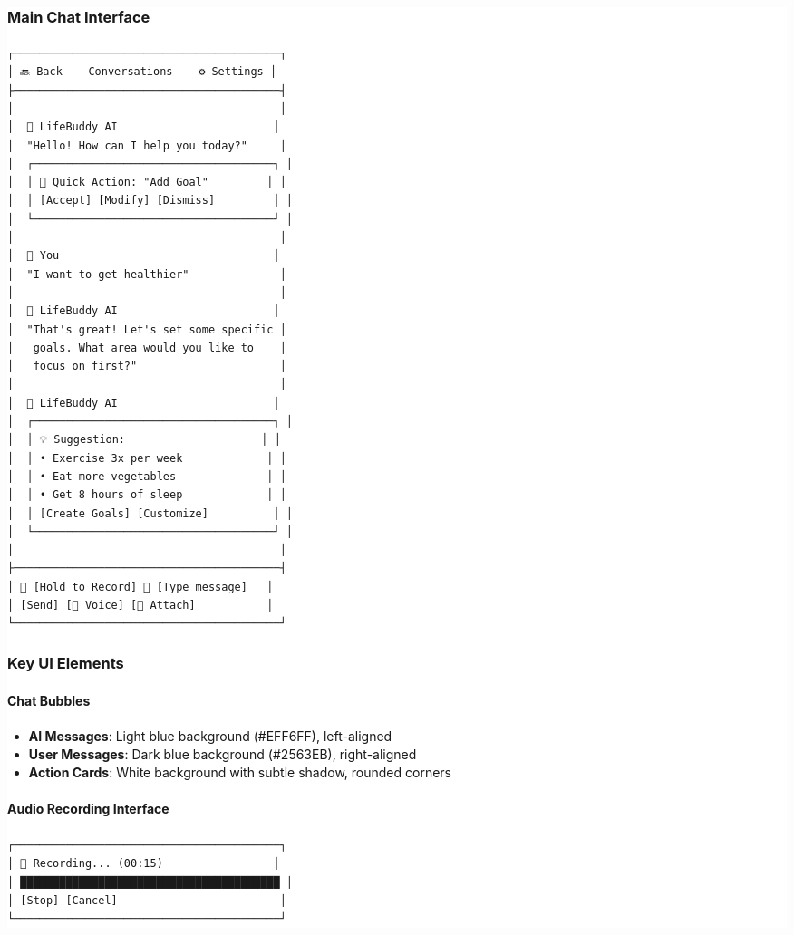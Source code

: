 ### **Main Chat Interface**
```
┌─────────────────────────────────────────┐
│ 🔙 Back    Conversations    ⚙️ Settings │
├─────────────────────────────────────────┤
│                                         │
│  🤖 LifeBuddy AI                        │
│  "Hello! How can I help you today?"     │
│  ┌─────────────────────────────────────┐ │
│  │ 🎯 Quick Action: "Add Goal"         │ │
│  │ [Accept] [Modify] [Dismiss]         │ │
│  └─────────────────────────────────────┘ │
│                                         │
│  👤 You                                 │
│  "I want to get healthier"              │
│                                         │
│  🤖 LifeBuddy AI                        │
│  "That's great! Let's set some specific │
│   goals. What area would you like to    │
│   focus on first?"                      │
│                                         │
│  🤖 LifeBuddy AI                        │
│  ┌─────────────────────────────────────┐ │
│  │ 💡 Suggestion:                     │ │
│  │ • Exercise 3x per week             │ │
│  │ • Eat more vegetables              │ │
│  │ • Get 8 hours of sleep             │ │
│  │ [Create Goals] [Customize]          │ │
│  └─────────────────────────────────────┘ │
│                                         │
├─────────────────────────────────────────┤
│ 🎤 [Hold to Record] 💬 [Type message]   │
│ [Send] [🎵 Voice] [📎 Attach]           │
└─────────────────────────────────────────┘
```

### **Key UI Elements**

#### **Chat Bubbles**
- **AI Messages**: Light blue background (#EFF6FF), left-aligned
- **User Messages**: Dark blue background (#2563EB), right-aligned
- **Action Cards**: White background with subtle shadow, rounded corners

#### **Audio Recording Interface**
```
┌─────────────────────────────────────────┐
│ 🎤 Recording... (00:15)                 │
│ ████████████████████████████████████████ │
│ [Stop] [Cancel]                         │
└─────────────────────────────────────────┘
```
